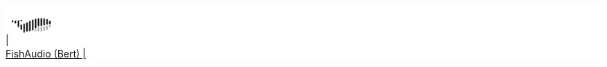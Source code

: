 | <a href="https://lobehub.com/icons/fishaudio"><picture><source media="(prefers-color-scheme: dark)" srcset="https://raw.githubusercontent.com/lobehub/lobe-icons/refs/heads/master/packages/static-png/dark/fishaudio.png" /><img height="56px" width="56px" src="https://raw.githubusercontent.com/lobehub/lobe-icons/refs/heads/master/packages/static-png/light/fishaudio.png" /></picture><br/>FishAudio (Bert)               |